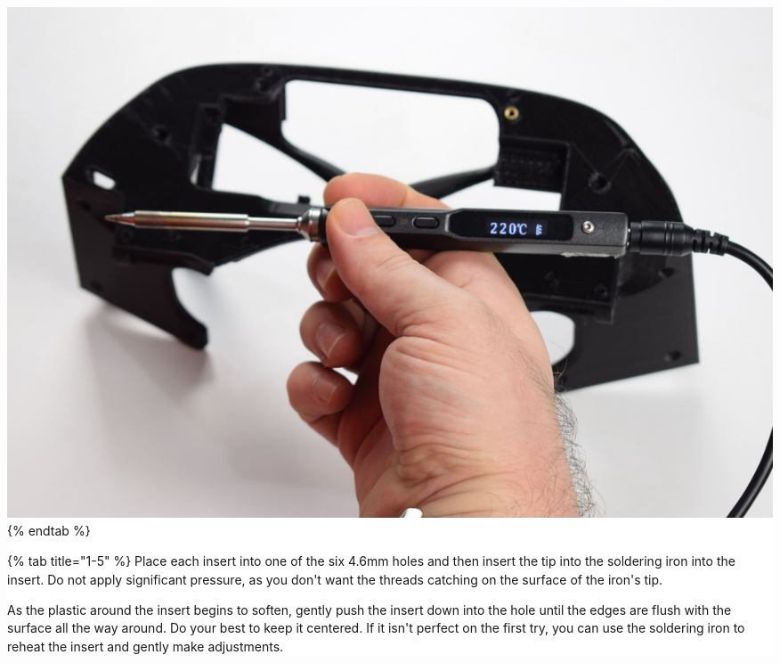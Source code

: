 ![](../../.gitbook/assets/004.jpg)
{% endtab %}

{% tab title="1-5" %}
Place each insert into one of the six 4.6mm holes and then insert the tip into the soldering iron into the insert. Do not apply significant pressure, as you don't want the threads catching on the surface of the iron's tip.   
  
As the plastic around the insert begins to soften, gently push the insert down into the hole until the edges are flush with the surface all the way around. Do your best to keep it centered. If it isn't perfect on the first try, you can use the soldering iron to reheat the insert and gently make adjustments.
